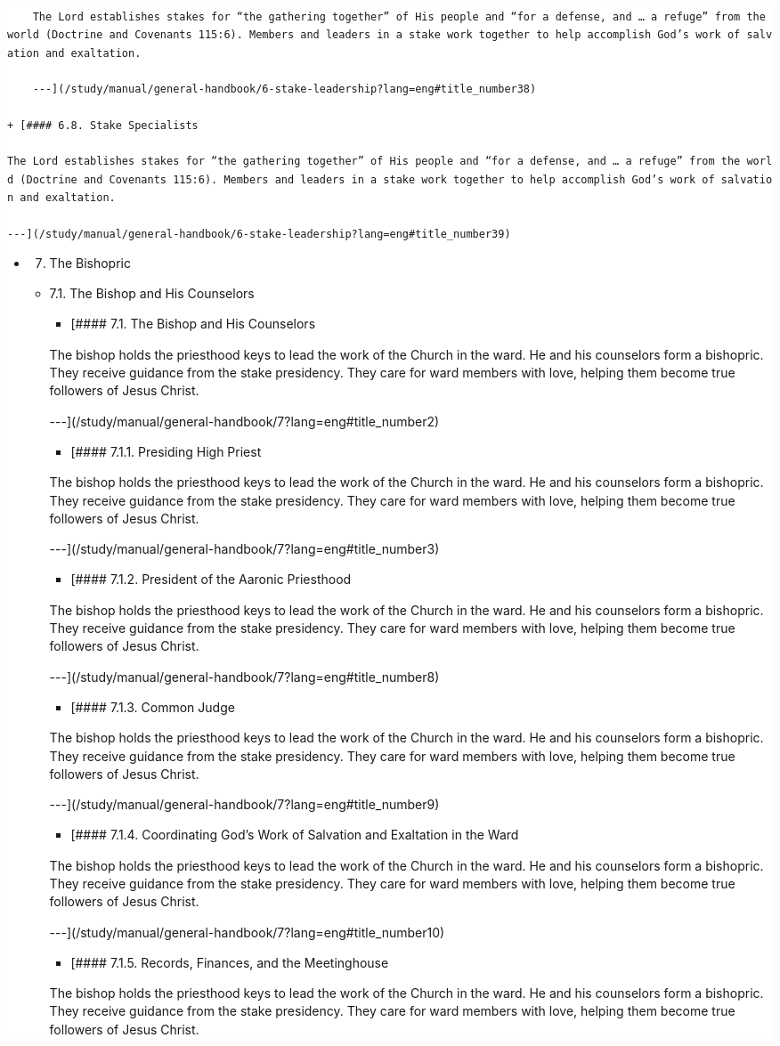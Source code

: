 		The Lord establishes stakes for “the gathering together” of His people and “for a defense, and … a refuge” from the world (Doctrine and Covenants 115:6). Members and leaders in a stake work together to help accomplish God’s work of salvation and exaltation.

		---](/study/manual/general-handbook/6-stake-leadership?lang=eng#title_number38)

	+ [#### 6.8. Stake Specialists

	The Lord establishes stakes for “the gathering together” of His people and “for a defense, and … a refuge” from the world (Doctrine and Covenants 115:6). Members and leaders in a stake work together to help accomplish God’s work of salvation and exaltation.

	---](/study/manual/general-handbook/6-stake-leadership?lang=eng#title_number39)

* 7. The Bishopric

	+ 7.1. The Bishop and His Counselors

		- [#### 7.1. The Bishop and His Counselors

		The bishop holds the priesthood keys to lead the work of the Church in the ward. He and his counselors form a bishopric. They receive guidance from the stake presidency. They care for ward members with love, helping them become true followers of Jesus Christ.

		---](/study/manual/general-handbook/7?lang=eng#title_number2)

		- [#### 7.1.1. Presiding High Priest

		The bishop holds the priesthood keys to lead the work of the Church in the ward. He and his counselors form a bishopric. They receive guidance from the stake presidency. They care for ward members with love, helping them become true followers of Jesus Christ.

		---](/study/manual/general-handbook/7?lang=eng#title_number3)

		- [#### 7.1.2. President of the Aaronic Priesthood

		The bishop holds the priesthood keys to lead the work of the Church in the ward. He and his counselors form a bishopric. They receive guidance from the stake presidency. They care for ward members with love, helping them become true followers of Jesus Christ.

		---](/study/manual/general-handbook/7?lang=eng#title_number8)

		- [#### 7.1.3. Common Judge

		The bishop holds the priesthood keys to lead the work of the Church in the ward. He and his counselors form a bishopric. They receive guidance from the stake presidency. They care for ward members with love, helping them become true followers of Jesus Christ.

		---](/study/manual/general-handbook/7?lang=eng#title_number9)

		- [#### 7.1.4. Coordinating God’s Work of Salvation and Exaltation in the Ward

		The bishop holds the priesthood keys to lead the work of the Church in the ward. He and his counselors form a bishopric. They receive guidance from the stake presidency. They care for ward members with love, helping them become true followers of Jesus Christ.

		---](/study/manual/general-handbook/7?lang=eng#title_number10)

		- [#### 7.1.5. Records, Finances, and the Meetinghouse

		The bishop holds the priesthood keys to lead the work of the Church in the ward. He and his counselors form a bishopric. They receive guidance from the stake presidency. They care for ward members with love, helping them become true followers of Jesus Christ.
